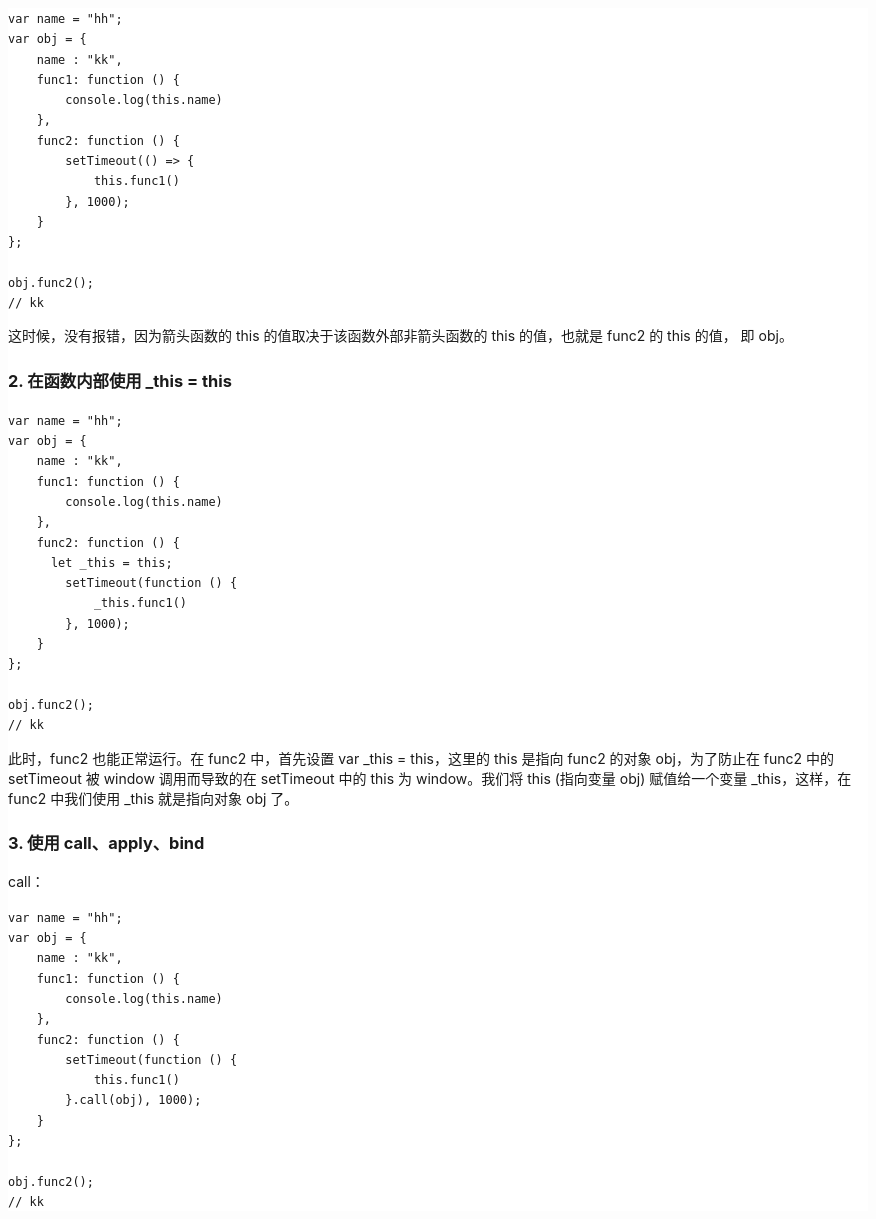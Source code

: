 ```
var name = "hh";
var obj = {
    name : "kk",
    func1: function () {
        console.log(this.name)     
    },
    func2: function () {
        setTimeout(() => {
            this.func1()
        }, 1000);
    }
};

obj.func2();
// kk
```
这时候，没有报错，因为箭头函数的 this 的值取决于该函数外部非箭头函数的 this 的值，也就是 func2 的 this 的值， 即 obj。

### 2. 在函数内部使用 _this = this

```
var name = "hh";
var obj = {
    name : "kk",
    func1: function () {
        console.log(this.name)     
    },
    func2: function () {
      let _this = this;
        setTimeout(function () {
            _this.func1()
        }, 1000);
    }
};

obj.func2();
// kk
```
此时，func2 也能正常运行。在 func2 中，首先设置 var _this = this，这里的 this 是指向 func2 的对象 obj，为了防止在 func2 中的 setTimeout 被 window 调用而导致的在 setTimeout 中的 this 为 window。我们将 this (指向变量 obj) 赋值给一个变量 _this，这样，在 func2 中我们使用 _this 就是指向对象 obj 了。

### 3. 使用 call、apply、bind

call：

```
var name = "hh";
var obj = {
    name : "kk",
    func1: function () {
        console.log(this.name)     
    },
    func2: function () {
        setTimeout(function () {
            this.func1()
        }.call(obj), 1000);
    }
};

obj.func2();
// kk

```
